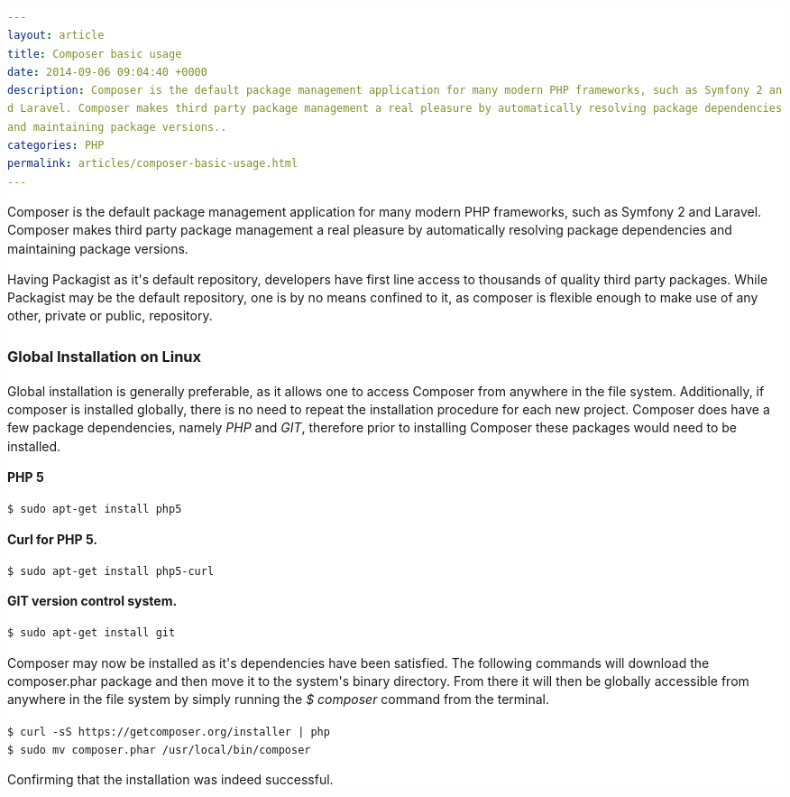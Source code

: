 ```yaml
---
layout: article
title: Composer basic usage
date: 2014-09-06 09:04:40 +0000
description: Composer is the default package management application for many modern PHP frameworks, such as Symfony 2 and Laravel. Composer makes third party package management a real pleasure by automatically resolving package dependencies and maintaining package versions..
categories: PHP
permalink: articles/composer-basic-usage.html
---
```

Composer is the default package management application for many modern PHP frameworks, such as Symfony 2 and Laravel. Composer makes third party package management a real pleasure by automatically resolving package dependencies and maintaining package versions.

Having Packagist as it's default repository, developers have first line access to thousands of quality third party packages. While Packagist may be the default repository, one is by no means confined to it, as composer is flexible enough to make use of any other, private or public, repository.

### Global Installation on Linux

Global installation is generally preferable, as it allows one to access Composer from anywhere in the file system. Additionally, if composer is installed globally, there is no need to repeat the installation procedure for each new project. Composer does have a few package dependencies, namely _PHP_ and _GIT_, therefore prior to installing Composer these packages would need to be installed.

**PHP 5**

```
$ sudo apt-get install php5
```

**Curl for PHP 5.**

```
$ sudo apt-get install php5-curl
```

**GIT version control system.**

```
$ sudo apt-get install git
```

Composer may now be installed as it's dependencies have been satisfied. The following commands will download the composer.phar package and then move it to the system's binary directory. From there it will then be globally accessible from anywhere in the file system by simply running the *$ composer* command from the terminal.

```
$ curl -sS https://getcomposer.org/installer | php
$ sudo mv composer.phar /usr/local/bin/composer

```

Confirming that the installation was indeed successful.
